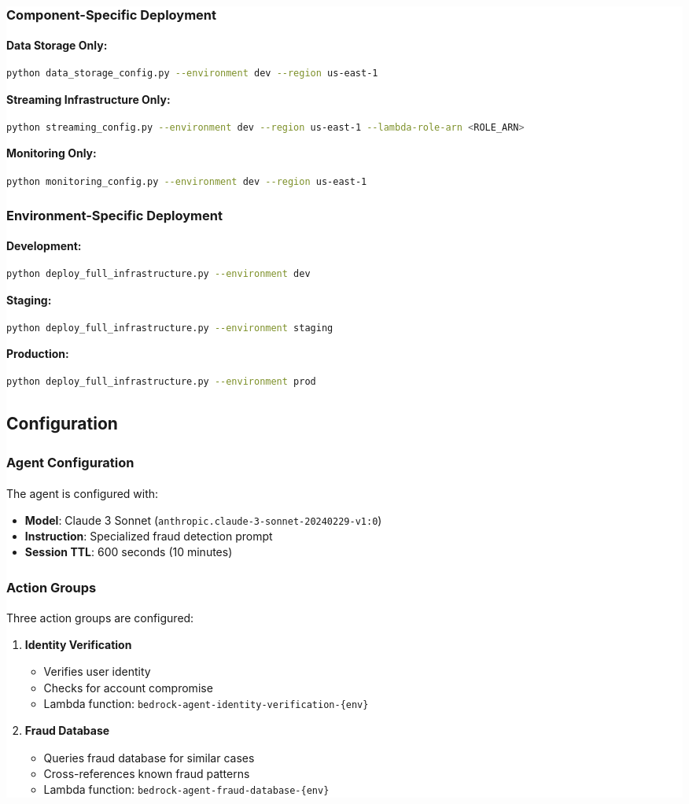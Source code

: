 ### Component-Specific Deployment

**Data Storage Only:**
```bash
python data_storage_config.py --environment dev --region us-east-1
```

**Streaming Infrastructure Only:**
```bash
python streaming_config.py --environment dev --region us-east-1 --lambda-role-arn <ROLE_ARN>
```

**Monitoring Only:**
```bash
python monitoring_config.py --environment dev --region us-east-1
```

### Environment-Specific Deployment

**Development:**
```bash
python deploy_full_infrastructure.py --environment dev
```

**Staging:**
```bash
python deploy_full_infrastructure.py --environment staging
```

**Production:**
```bash
python deploy_full_infrastructure.py --environment prod
```

## Configuration

### Agent Configuration

The agent is configured with:
- **Model**: Claude 3 Sonnet (`anthropic.claude-3-sonnet-20240229-v1:0`)
- **Instruction**: Specialized fraud detection prompt
- **Session TTL**: 600 seconds (10 minutes)

### Action Groups

Three action groups are configured:

1. **Identity Verification**
   - Verifies user identity
   - Checks for account compromise
   - Lambda function: `bedrock-agent-identity-verification-{env}`

2. **Fraud Database**
   - Queries fraud database for similar cases
   - Cross-references known fraud patterns
   - Lambda function: `bedrock-agent-fraud-database-{env}`
